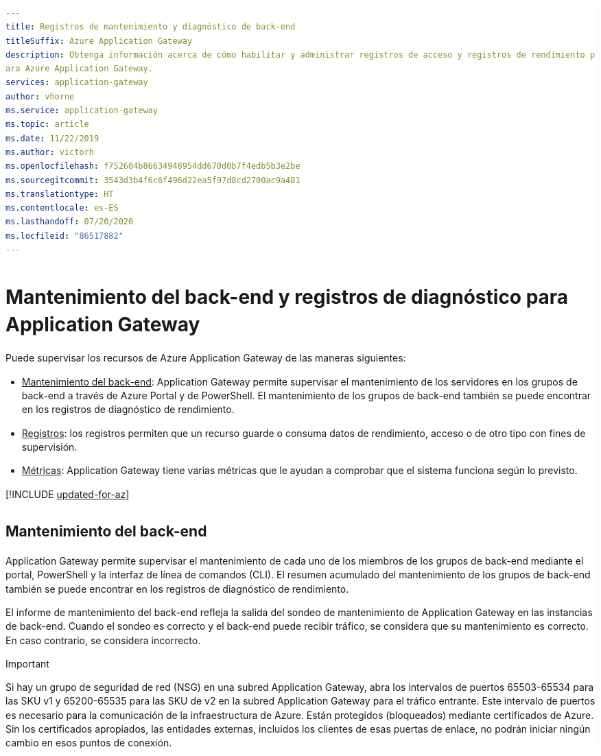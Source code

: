 ```yaml
---
title: Registros de mantenimiento y diagnóstico de back-end
titleSuffix: Azure Application Gateway
description: Obtenga información acerca de cómo habilitar y administrar registros de acceso y registros de rendimiento para Azure Application Gateway.
services: application-gateway
author: vhorne
ms.service: application-gateway
ms.topic: article
ms.date: 11/22/2019
ms.author: victorh
ms.openlocfilehash: f752604b86634948954dd670d0b7f4edb5b3e2be
ms.sourcegitcommit: 3543d3b4f6c6f496d22ea5f97d8cd2700ac9a481
ms.translationtype: HT
ms.contentlocale: es-ES
ms.lasthandoff: 07/20/2020
ms.locfileid: "86517882"
---
```

# <a name="back-end-health-and-diagnostic-logs-for-application-gateway"></a>Mantenimiento del back-end y registros de diagnóstico para Application Gateway

Puede supervisar los recursos de Azure Application Gateway de las maneras siguientes:

* [Mantenimiento del back-end](#back-end-health): Application Gateway permite supervisar el mantenimiento de los servidores en los grupos de back-end a través de Azure Portal y de PowerShell. El mantenimiento de los grupos de back-end también se puede encontrar en los registros de diagnóstico de rendimiento.

* [Registros](#diagnostic-logging): los registros permiten que un recurso guarde o consuma datos de rendimiento, acceso o de otro tipo con fines de supervisión.

* [Métricas](application-gateway-metrics.md): Application Gateway tiene varias métricas que le ayudan a comprobar que el sistema funciona según lo previsto.

[!INCLUDE [updated-for-az](../../includes/updated-for-az.md)]

## <a name="back-end-health"></a>Mantenimiento del back-end

Application Gateway permite supervisar el mantenimiento de cada uno de los miembros de los grupos de back-end mediante el portal, PowerShell y la interfaz de línea de comandos (CLI). El resumen acumulado del mantenimiento de los grupos de back-end también se puede encontrar en los registros de diagnóstico de rendimiento.

El informe de mantenimiento del back-end refleja la salida del sondeo de mantenimiento de Application Gateway en las instancias de back-end. Cuando el sondeo es correcto y el back-end puede recibir tráfico, se considera que su mantenimiento es correcto. En caso contrario, se considera incorrecto.

> [!IMPORTANT]
> Si hay un grupo de seguridad de red (NSG) en una subred Application Gateway, abra los intervalos de puertos 65503-65534 para las SKU v1 y 65200-65535 para las SKU de v2 en la subred Application Gateway para el tráfico entrante. Este intervalo de puertos es necesario para la comunicación de la infraestructura de Azure. Están protegidos (bloqueados) mediante certificados de Azure. Sin los certificados apropiados, las entidades externas, incluidos los clientes de esas puertas de enlace, no podrán iniciar ningún cambio en esos puntos de conexión.


[1]: ./media/application-gateway-diagnostics/figure1.png
[2]: ./media/application-gateway-diagnostics/figure2.png
[3]: ./media/application-gateway-diagnostics/figure3.png
[4]: ./media/application-gateway-diagnostics/figure4.png
[5]: ./media/application-gateway-diagnostics/figure5.png
[6]: ./media/application-gateway-diagnostics/figure6.png
[7]: ./media/application-gateway-diagnostics/figure7.png
[8]: ./media/application-gateway-diagnostics/figure8.png
[9]: ./media/application-gateway-diagnostics/figure9.png
[10]: ./media/application-gateway-diagnostics/figure10.png